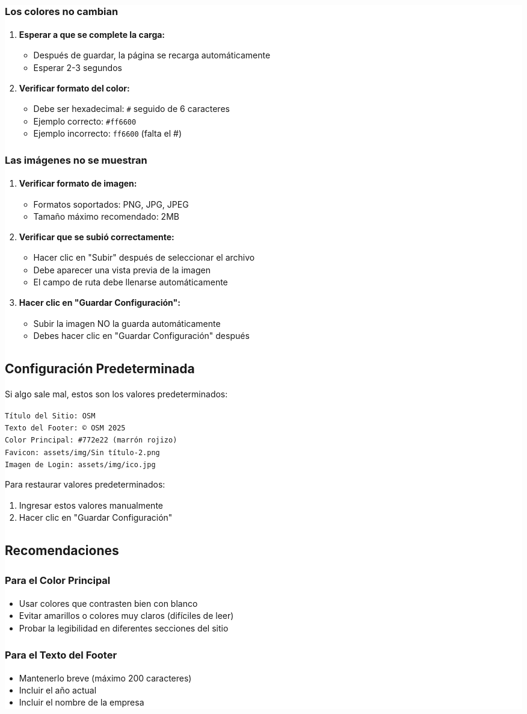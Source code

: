### Los colores no cambian

1. **Esperar a que se complete la carga:**
   - Después de guardar, la página se recarga automáticamente
   - Esperar 2-3 segundos

2. **Verificar formato del color:**
   - Debe ser hexadecimal: `#` seguido de 6 caracteres
   - Ejemplo correcto: `#ff6600`
   - Ejemplo incorrecto: `ff6600` (falta el #)

### Las imágenes no se muestran

1. **Verificar formato de imagen:**
   - Formatos soportados: PNG, JPG, JPEG
   - Tamaño máximo recomendado: 2MB

2. **Verificar que se subió correctamente:**
   - Hacer clic en "Subir" después de seleccionar el archivo
   - Debe aparecer una vista previa de la imagen
   - El campo de ruta debe llenarse automáticamente

3. **Hacer clic en "Guardar Configuración":**
   - Subir la imagen NO la guarda automáticamente
   - Debes hacer clic en "Guardar Configuración" después

## Configuración Predeterminada

Si algo sale mal, estos son los valores predeterminados:

```
Título del Sitio: OSM
Texto del Footer: © OSM 2025
Color Principal: #772e22 (marrón rojizo)
Favicon: assets/img/Sin título-2.png
Imagen de Login: assets/img/ico.jpg
```

Para restaurar valores predeterminados:
1. Ingresar estos valores manualmente
2. Hacer clic en "Guardar Configuración"

## Recomendaciones

### Para el Color Principal
- Usar colores que contrasten bien con blanco
- Evitar amarillos o colores muy claros (difíciles de leer)
- Probar la legibilidad en diferentes secciones del sitio

### Para el Texto del Footer
- Mantenerlo breve (máximo 200 caracteres)
- Incluir el año actual
- Incluir el nombre de la empresa
